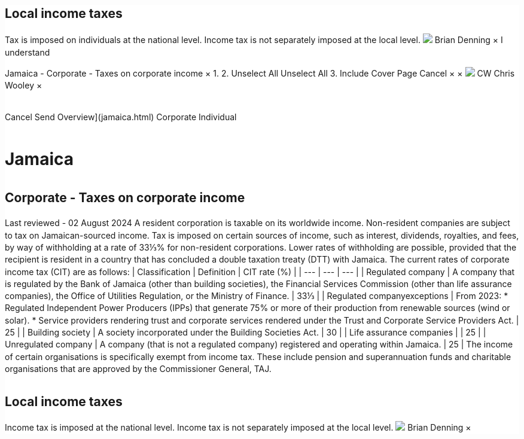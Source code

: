 ## Local income taxes
Tax is imposed on individuals at the national level. Income tax is not separately imposed at the local level.
![](-/media/world-wide-tax-summaries/attachments/jamaica---brian-denning.ashx%3Frev=24a3dbb2d6a746a48f45224277f301fa&revision=24a3dbb2-d6a7-46a4-8f45-224277f301fa&hash=981737E120909F0B43796CEA7D812B335536CEF9)
Brian Denning
×
I understand

Jamaica - Corporate - Taxes on corporate income
×
1.
2.
Unselect All
Unselect All
3.
Include Cover Page
Cancel
×
×
![](-/media/world-wide-tax-summaries/attachments/global---chris-wooley.ashx%3Frev=ac5e5f3223b34096b1afc2a6009c7320&revision=ac5e5f32-23b3-4096-b1af-c2a6009c7320&hash=859B7ADC84DC2CBEC9760E9E6EE7DE6D0A8BFCDF)
CW
Chris Wooley
×
######
Cancel
Send
Overview](jamaica.html)
Corporate
Individual
# Jamaica
## Corporate - Taxes on corporate income
Last reviewed - 02 August 2024
A resident corporation is taxable on its worldwide income. Non-resident companies are subject to tax on Jamaican-sourced income. Tax is imposed on certain sources of income, such as interest, dividends, royalties, and fees, by way of withholding at a rate of 33⅓% for non-resident corporations. Lower rates of withholding are possible, provided that the recipient is resident in a country that has concluded a double taxation treaty (DTT) with Jamaica.
The current rates of corporate income tax (CIT) are as follows:
| Classification | Definition | CIT rate (%) |
| --- | --- | --- |
| Regulated company | A company that is regulated by the Bank of Jamaica (other than building societies), the Financial Services Commission (other than life assurance companies), the Office of Utilities Regulation, or the Ministry of Finance. | 33⅓ |
| Regulated companyexceptions | From 2023:   * Regulated Independent Power Producers (IPPs) that generate 75% or more of their production from renewable sources (wind or solar). * Service providers rendering trust and corporate services rendered under the Trust and Corporate Service Providers Act. | 25 |
| Building society | A society incorporated under the Building Societies Act. | 30 |
| Life assurance companies |  | 25 |
| Unregulated company | A company (that is not a regulated company) registered and operating within Jamaica. | 25 |
The income of certain organisations is specifically exempt from income tax. These include pension and superannuation funds and charitable organisations that are approved by the Commissioner General, TAJ.
## Local income taxes
Income tax is imposed at the national level. Income tax is not separately imposed at the local level.
![](-/media/world-wide-tax-summaries/attachments/jamaica---brian-denning.ashx%3Frev=24a3dbb2d6a746a48f45224277f301fa&revision=24a3dbb2-d6a7-46a4-8f45-224277f301fa&hash=981737E120909F0B43796CEA7D812B335536CEF9)
Brian Denning
×